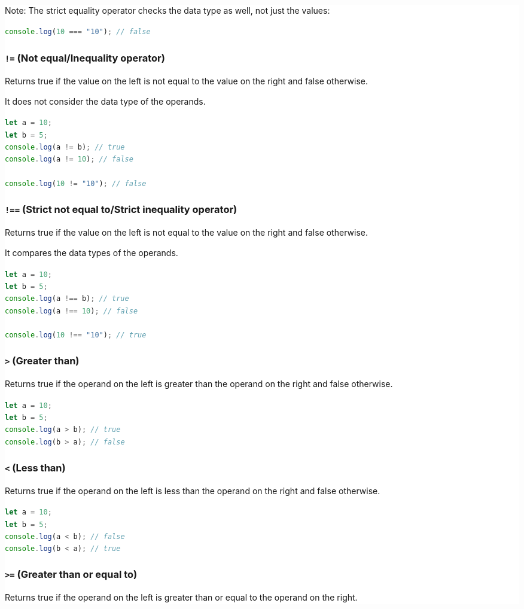 Note: The strict equality operator checks the data type as well, not just the values:
```JavaScript
console.log(10 === "10"); // false
```

### `!=` (Not equal/Inequality operator)
Returns true if the value on the left is not equal to the value on the right and false otherwise.

It does not consider the data type of the operands.

```JavaScript
let a = 10;
let b = 5;
console.log(a != b); // true
console.log(a != 10); // false

console.log(10 != "10"); // false
```

### `!==` (Strict not equal to/Strict inequality operator)
Returns true if the value on the left is not equal to the value on the right and false otherwise.

It compares the data types of the operands.

```JavaScript
let a = 10;
let b = 5;
console.log(a !== b); // true
console.log(a !== 10); // false

console.log(10 !== "10"); // true
```

### `>` (Greater than)
Returns true if the operand on the left is greater than the operand on the right and false otherwise.

```JavaScript
let a = 10;
let b = 5;
console.log(a > b); // true
console.log(b > a); // false
```

### `<` (Less than)
Returns true if the operand on the left is less than the operand on the right and false otherwise.

```JavaScript
let a = 10;
let b = 5;
console.log(a < b); // false
console.log(b < a); // true
```

### `>=` (Greater than or equal to)
Returns true if the operand on the left is greater than or equal to the operand on the right.
